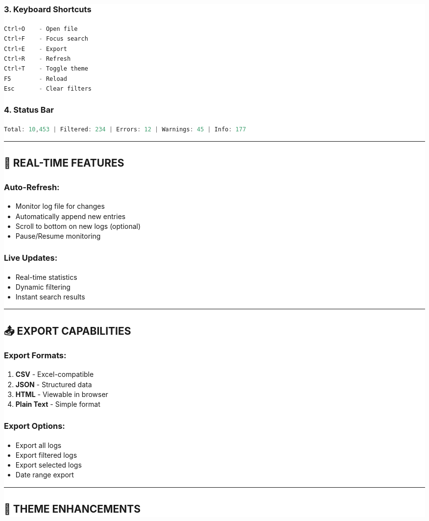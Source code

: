 ### **3. Keyboard Shortcuts**
```csharp
Ctrl+O    - Open file
Ctrl+F    - Focus search
Ctrl+E    - Export
Ctrl+R    - Refresh
Ctrl+T    - Toggle theme
F5        - Reload
Esc       - Clear filters
```

### **4. Status Bar**
```csharp
Total: 10,453 | Filtered: 234 | Errors: 12 | Warnings: 45 | Info: 177
```

---

## 🔄 REAL-TIME FEATURES

### **Auto-Refresh:**
- Monitor log file for changes
- Automatically append new entries
- Scroll to bottom on new logs (optional)
- Pause/Resume monitoring

### **Live Updates:**
- Real-time statistics
- Dynamic filtering
- Instant search results

---

## 📤 EXPORT CAPABILITIES

### **Export Formats:**
1. **CSV** - Excel-compatible
2. **JSON** - Structured data
3. **HTML** - Viewable in browser
4. **Plain Text** - Simple format

### **Export Options:**
- Export all logs
- Export filtered logs
- Export selected logs
- Date range export

---

## 🎨 THEME ENHANCEMENTS
